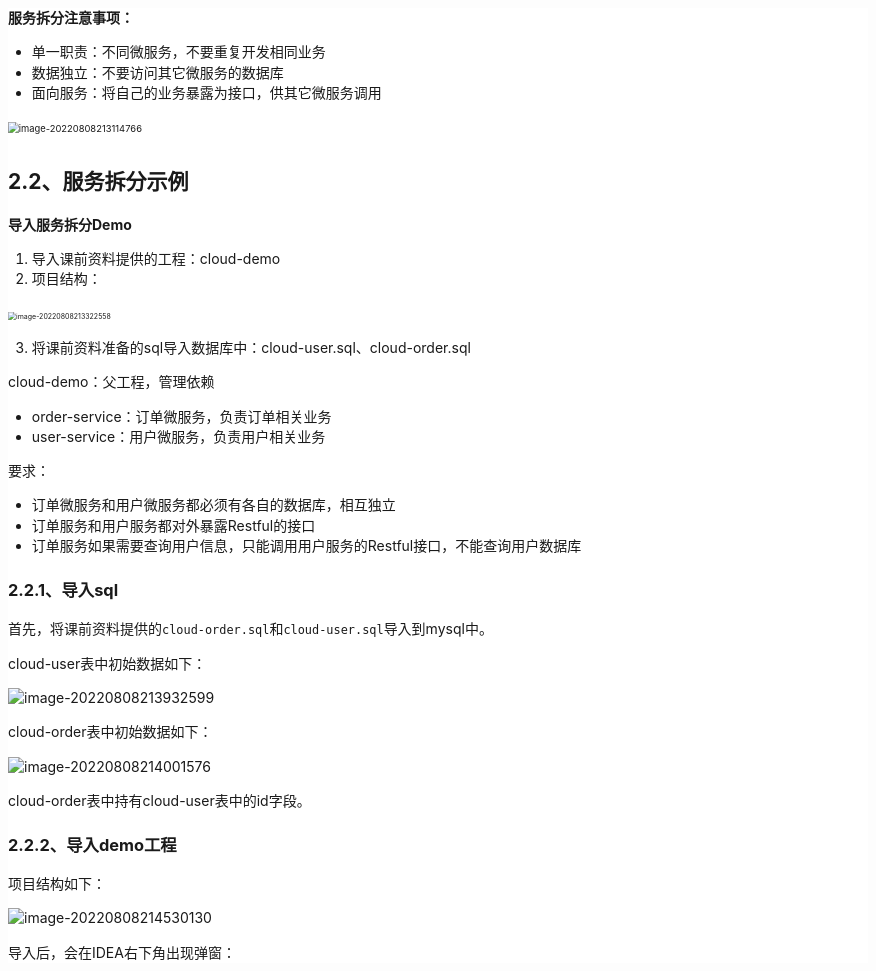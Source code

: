 **服务拆分注意事项：**

- 单一职责：不同微服务，不要重复开发相同业务
- 数据独立：不要访问其它微服务的数据库
- 面向服务：将自己的业务暴露为接口，供其它微服务调用

<img src="https://raw.githubusercontent.com/zsc-dot/pic/master/img/Git/image-20220808213114766.png" alt="image-20220808213114766" style="zoom: 67%;" />



## 2.2、服务拆分示例

**导入服务拆分Demo**

1. 导入课前资料提供的工程：cloud-demo
2. 项目结构：

<img src="https://raw.githubusercontent.com/zsc-dot/pic/master/img/Git/image-20220808213322558.png" alt="image-20220808213322558" style="zoom:50%;" />

3. 将课前资料准备的sql导入数据库中：cloud-user.sql、cloud-order.sql



cloud-demo：父工程，管理依赖

- order-service：订单微服务，负责订单相关业务
- user-service：用户微服务，负责用户相关业务

要求：

- 订单微服务和用户微服务都必须有各自的数据库，相互独立
- 订单服务和用户服务都对外暴露Restful的接口
- 订单服务如果需要查询用户信息，只能调用用户服务的Restful接口，不能查询用户数据库



### 2.2.1、导入sql

首先，将课前资料提供的`cloud-order.sql`和`cloud-user.sql`导入到mysql中。

cloud-user表中初始数据如下：

![image-20220808213932599](https://raw.githubusercontent.com/zsc-dot/pic/master/img/Git/image-20220808213932599.png)

cloud-order表中初始数据如下：

![image-20220808214001576](https://raw.githubusercontent.com/zsc-dot/pic/master/img/Git/image-20220808214001576.png)

cloud-order表中持有cloud-user表中的id字段。



### 2.2.2、导入demo工程

项目结构如下：

![image-20220808214530130](https://raw.githubusercontent.com/zsc-dot/pic/master/img/Git/image-20220808214530130.png)

导入后，会在IDEA右下角出现弹窗：
